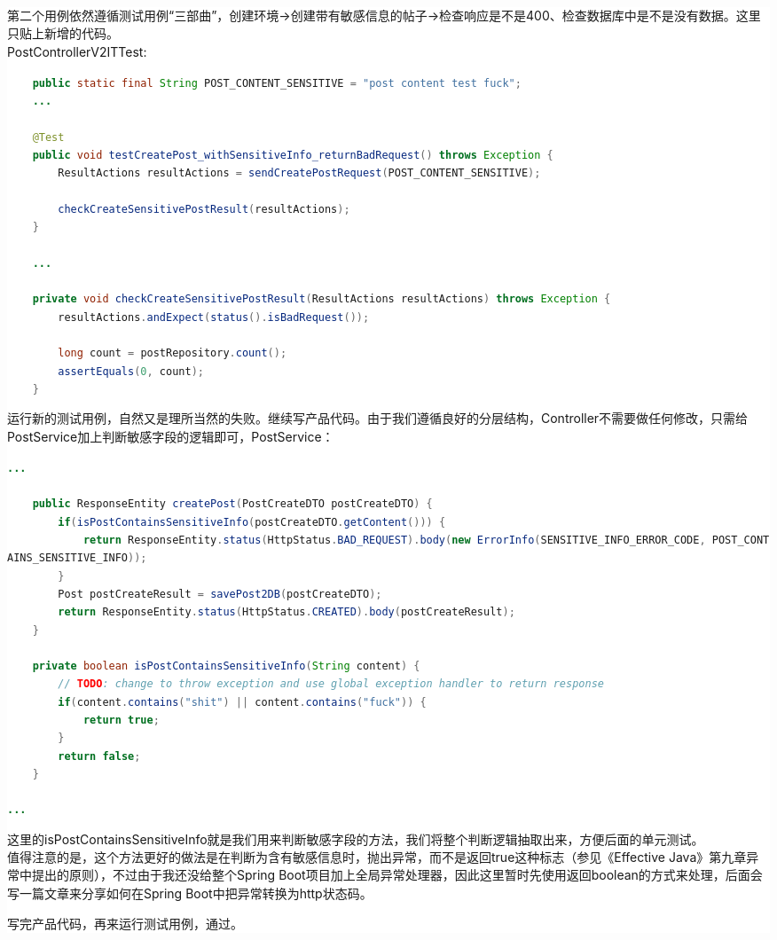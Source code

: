 第二个用例依然遵循测试用例“三部曲”，创建环境->创建带有敏感信息的帖子->检查响应是不是400、检查数据库中是不是没有数据。这里只贴上新增的代码。    
PostControllerV2ITTest:  
```java
	public static final String POST_CONTENT_SENSITIVE = "post content test fuck";
	...

    @Test
    public void testCreatePost_withSensitiveInfo_returnBadRequest() throws Exception {
        ResultActions resultActions = sendCreatePostRequest(POST_CONTENT_SENSITIVE);

        checkCreateSensitivePostResult(resultActions);
    }
	
	...  

	private void checkCreateSensitivePostResult(ResultActions resultActions) throws Exception {
        resultActions.andExpect(status().isBadRequest());

        long count = postRepository.count();
        assertEquals(0, count);
    }
```
运行新的测试用例，自然又是理所当然的失败。继续写产品代码。由于我们遵循良好的分层结构，Controller不需要做任何修改，只需给PostService加上判断敏感字段的逻辑即可，PostService：
```java
...

    public ResponseEntity createPost(PostCreateDTO postCreateDTO) {
        if(isPostContainsSensitiveInfo(postCreateDTO.getContent())) {
            return ResponseEntity.status(HttpStatus.BAD_REQUEST).body(new ErrorInfo(SENSITIVE_INFO_ERROR_CODE, POST_CONTAINS_SENSITIVE_INFO));
        }
        Post postCreateResult = savePost2DB(postCreateDTO);
        return ResponseEntity.status(HttpStatus.CREATED).body(postCreateResult);
    }

    private boolean isPostContainsSensitiveInfo(String content) {
        // TODO: change to throw exception and use global exception handler to return response
        if(content.contains("shit") || content.contains("fuck")) {
            return true;
        }
        return false;
    }

...

```
这里的isPostContainsSensitiveInfo就是我们用来判断敏感字段的方法，我们将整个判断逻辑抽取出来，方便后面的单元测试。  
值得注意的是，这个方法更好的做法是在判断为含有敏感信息时，抛出异常，而不是返回true这种标志（参见《Effective Java》第九章异常中提出的原则），不过由于我还没给整个Spring Boot项目加上全局异常处理器，因此这里暂时先使用返回boolean的方式来处理，后面会写一篇文章来分享如何在Spring Boot中把异常转换为http状态码。  

写完产品代码，再来运行测试用例，通过。  
